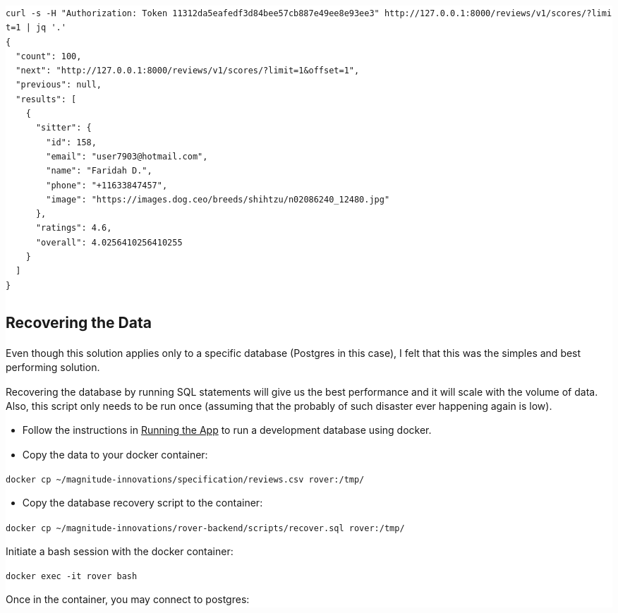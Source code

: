 ```
curl -s -H "Authorization: Token 11312da5eafedf3d84bee57cb887e49ee8e93ee3" http://127.0.0.1:8000/reviews/v1/scores/?limit=1 | jq '.'
{
  "count": 100,
  "next": "http://127.0.0.1:8000/reviews/v1/scores/?limit=1&offset=1",
  "previous": null,
  "results": [
    {
      "sitter": {
        "id": 158,
        "email": "user7903@hotmail.com",
        "name": "Faridah D.",
        "phone": "+11633847457",
        "image": "https://images.dog.ceo/breeds/shihtzu/n02086240_12480.jpg"
      },
      "ratings": 4.6,
      "overall": 4.0256410256410255
    }
  ]
}
```

## Recovering the Data

Even though this solution applies only to a specific database (Postgres in this case), I felt that this was the
simples and best performing solution.

Recovering the database by running SQL statements will give us the best performance and it will scale with the
volume of data. Also, this script only needs to be run once (assuming that the probably of such disaster ever
happening again is low).

- Follow the instructions in [Running the App](#running-the-app) to run a development database using docker.

- Copy the data to your docker container:

```
docker cp ~/magnitude-innovations/specification/reviews.csv rover:/tmp/
```

- Copy the database recovery script to the container:

```
docker cp ~/magnitude-innovations/rover-backend/scripts/recover.sql rover:/tmp/
```

Initiate a bash session with the docker container:

```
docker exec -it rover bash
```

Once in the container, you may connect to postgres:
